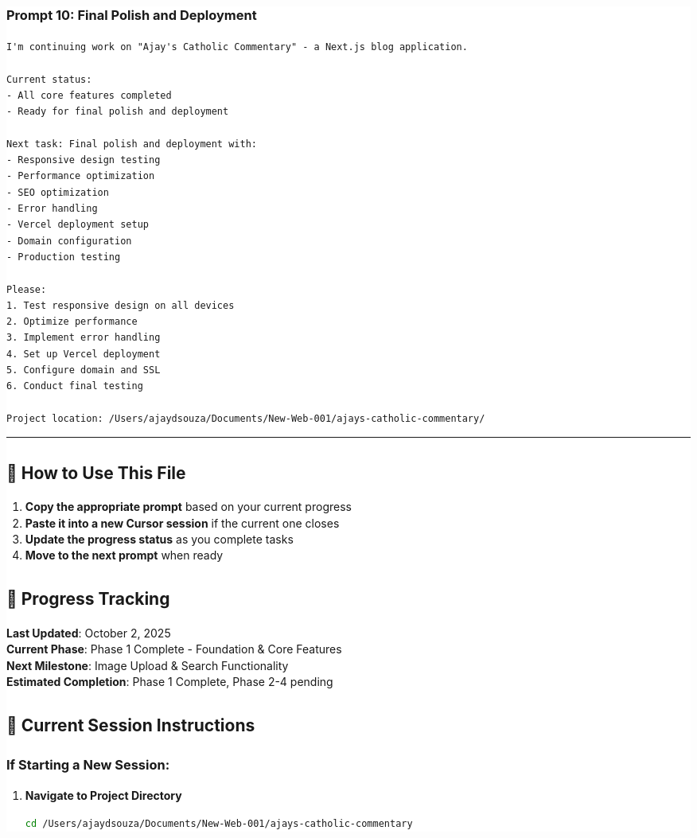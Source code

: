 ### **Prompt 10: Final Polish and Deployment**
```
I'm continuing work on "Ajay's Catholic Commentary" - a Next.js blog application.

Current status:
- All core features completed
- Ready for final polish and deployment

Next task: Final polish and deployment with:
- Responsive design testing
- Performance optimization
- SEO optimization
- Error handling
- Vercel deployment setup
- Domain configuration
- Production testing

Please:
1. Test responsive design on all devices
2. Optimize performance
3. Implement error handling
4. Set up Vercel deployment
5. Configure domain and SSL
6. Conduct final testing

Project location: /Users/ajaydsouza/Documents/New-Web-001/ajays-catholic-commentary/
```

---

## 🔄 **How to Use This File**

1. **Copy the appropriate prompt** based on your current progress
2. **Paste it into a new Cursor session** if the current one closes
3. **Update the progress status** as you complete tasks
4. **Move to the next prompt** when ready

## 📝 **Progress Tracking**

**Last Updated**: October 2, 2025  
**Current Phase**: Phase 1 Complete - Foundation & Core Features  
**Next Milestone**: Image Upload & Search Functionality  
**Estimated Completion**: Phase 1 Complete, Phase 2-4 pending

## 🎯 **Current Session Instructions**

### **If Starting a New Session:**

1. **Navigate to Project Directory**
   ```bash
   cd /Users/ajaydsouza/Documents/New-Web-001/ajays-catholic-commentary
   ```
